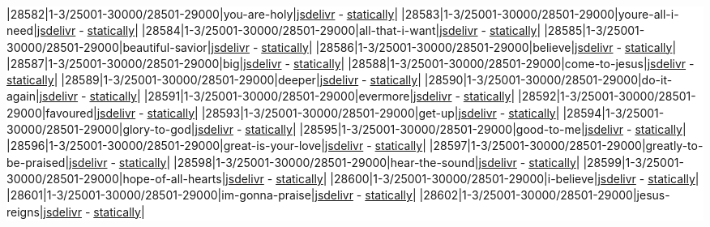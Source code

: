|28582|1-3/25001-30000/28501-29000|you-are-holy|[jsdelivr](https://cdn.jsdelivr.net/gh/dbchord/webp-old-c-600x600_1-3/25001-30000/28501-29000/you-are-holy.webp) - [statically](https://cdn.statically.io/gh/dbchord/webp-old-c-600x600_1-3/img/25001-30000/28501-29000/you-are-holy.webp)|
|28583|1-3/25001-30000/28501-29000|youre-all-i-need|[jsdelivr](https://cdn.jsdelivr.net/gh/dbchord/webp-old-c-600x600_1-3/25001-30000/28501-29000/youre-all-i-need.webp) - [statically](https://cdn.statically.io/gh/dbchord/webp-old-c-600x600_1-3/img/25001-30000/28501-29000/youre-all-i-need.webp)|
|28584|1-3/25001-30000/28501-29000|all-that-i-want|[jsdelivr](https://cdn.jsdelivr.net/gh/dbchord/webp-old-c-600x600_1-3/25001-30000/28501-29000/all-that-i-want.webp) - [statically](https://cdn.statically.io/gh/dbchord/webp-old-c-600x600_1-3/img/25001-30000/28501-29000/all-that-i-want.webp)|
|28585|1-3/25001-30000/28501-29000|beautiful-savior|[jsdelivr](https://cdn.jsdelivr.net/gh/dbchord/webp-old-c-600x600_1-3/25001-30000/28501-29000/beautiful-savior.webp) - [statically](https://cdn.statically.io/gh/dbchord/webp-old-c-600x600_1-3/img/25001-30000/28501-29000/beautiful-savior.webp)|
|28586|1-3/25001-30000/28501-29000|believe|[jsdelivr](https://cdn.jsdelivr.net/gh/dbchord/webp-old-c-600x600_1-3/25001-30000/28501-29000/believe.webp) - [statically](https://cdn.statically.io/gh/dbchord/webp-old-c-600x600_1-3/img/25001-30000/28501-29000/believe.webp)|
|28587|1-3/25001-30000/28501-29000|big|[jsdelivr](https://cdn.jsdelivr.net/gh/dbchord/webp-old-c-600x600_1-3/25001-30000/28501-29000/big.webp) - [statically](https://cdn.statically.io/gh/dbchord/webp-old-c-600x600_1-3/img/25001-30000/28501-29000/big.webp)|
|28588|1-3/25001-30000/28501-29000|come-to-jesus|[jsdelivr](https://cdn.jsdelivr.net/gh/dbchord/webp-old-c-600x600_1-3/25001-30000/28501-29000/come-to-jesus.webp) - [statically](https://cdn.statically.io/gh/dbchord/webp-old-c-600x600_1-3/img/25001-30000/28501-29000/come-to-jesus.webp)|
|28589|1-3/25001-30000/28501-29000|deeper|[jsdelivr](https://cdn.jsdelivr.net/gh/dbchord/webp-old-c-600x600_1-3/25001-30000/28501-29000/deeper.webp) - [statically](https://cdn.statically.io/gh/dbchord/webp-old-c-600x600_1-3/img/25001-30000/28501-29000/deeper.webp)|
|28590|1-3/25001-30000/28501-29000|do-it-again|[jsdelivr](https://cdn.jsdelivr.net/gh/dbchord/webp-old-c-600x600_1-3/25001-30000/28501-29000/do-it-again.webp) - [statically](https://cdn.statically.io/gh/dbchord/webp-old-c-600x600_1-3/img/25001-30000/28501-29000/do-it-again.webp)|
|28591|1-3/25001-30000/28501-29000|evermore|[jsdelivr](https://cdn.jsdelivr.net/gh/dbchord/webp-old-c-600x600_1-3/25001-30000/28501-29000/evermore.webp) - [statically](https://cdn.statically.io/gh/dbchord/webp-old-c-600x600_1-3/img/25001-30000/28501-29000/evermore.webp)|
|28592|1-3/25001-30000/28501-29000|favoured|[jsdelivr](https://cdn.jsdelivr.net/gh/dbchord/webp-old-c-600x600_1-3/25001-30000/28501-29000/favoured.webp) - [statically](https://cdn.statically.io/gh/dbchord/webp-old-c-600x600_1-3/img/25001-30000/28501-29000/favoured.webp)|
|28593|1-3/25001-30000/28501-29000|get-up|[jsdelivr](https://cdn.jsdelivr.net/gh/dbchord/webp-old-c-600x600_1-3/25001-30000/28501-29000/get-up.webp) - [statically](https://cdn.statically.io/gh/dbchord/webp-old-c-600x600_1-3/img/25001-30000/28501-29000/get-up.webp)|
|28594|1-3/25001-30000/28501-29000|glory-to-god|[jsdelivr](https://cdn.jsdelivr.net/gh/dbchord/webp-old-c-600x600_1-3/25001-30000/28501-29000/glory-to-god.webp) - [statically](https://cdn.statically.io/gh/dbchord/webp-old-c-600x600_1-3/img/25001-30000/28501-29000/glory-to-god.webp)|
|28595|1-3/25001-30000/28501-29000|good-to-me|[jsdelivr](https://cdn.jsdelivr.net/gh/dbchord/webp-old-c-600x600_1-3/25001-30000/28501-29000/good-to-me.webp) - [statically](https://cdn.statically.io/gh/dbchord/webp-old-c-600x600_1-3/img/25001-30000/28501-29000/good-to-me.webp)|
|28596|1-3/25001-30000/28501-29000|great-is-your-love|[jsdelivr](https://cdn.jsdelivr.net/gh/dbchord/webp-old-c-600x600_1-3/25001-30000/28501-29000/great-is-your-love.webp) - [statically](https://cdn.statically.io/gh/dbchord/webp-old-c-600x600_1-3/img/25001-30000/28501-29000/great-is-your-love.webp)|
|28597|1-3/25001-30000/28501-29000|greatly-to-be-praised|[jsdelivr](https://cdn.jsdelivr.net/gh/dbchord/webp-old-c-600x600_1-3/25001-30000/28501-29000/greatly-to-be-praised.webp) - [statically](https://cdn.statically.io/gh/dbchord/webp-old-c-600x600_1-3/img/25001-30000/28501-29000/greatly-to-be-praised.webp)|
|28598|1-3/25001-30000/28501-29000|hear-the-sound|[jsdelivr](https://cdn.jsdelivr.net/gh/dbchord/webp-old-c-600x600_1-3/25001-30000/28501-29000/hear-the-sound.webp) - [statically](https://cdn.statically.io/gh/dbchord/webp-old-c-600x600_1-3/img/25001-30000/28501-29000/hear-the-sound.webp)|
|28599|1-3/25001-30000/28501-29000|hope-of-all-hearts|[jsdelivr](https://cdn.jsdelivr.net/gh/dbchord/webp-old-c-600x600_1-3/25001-30000/28501-29000/hope-of-all-hearts.webp) - [statically](https://cdn.statically.io/gh/dbchord/webp-old-c-600x600_1-3/img/25001-30000/28501-29000/hope-of-all-hearts.webp)|
|28600|1-3/25001-30000/28501-29000|i-believe|[jsdelivr](https://cdn.jsdelivr.net/gh/dbchord/webp-old-c-600x600_1-3/25001-30000/28501-29000/i-believe.webp) - [statically](https://cdn.statically.io/gh/dbchord/webp-old-c-600x600_1-3/img/25001-30000/28501-29000/i-believe.webp)|
|28601|1-3/25001-30000/28501-29000|im-gonna-praise|[jsdelivr](https://cdn.jsdelivr.net/gh/dbchord/webp-old-c-600x600_1-3/25001-30000/28501-29000/im-gonna-praise.webp) - [statically](https://cdn.statically.io/gh/dbchord/webp-old-c-600x600_1-3/img/25001-30000/28501-29000/im-gonna-praise.webp)|
|28602|1-3/25001-30000/28501-29000|jesus-reigns|[jsdelivr](https://cdn.jsdelivr.net/gh/dbchord/webp-old-c-600x600_1-3/25001-30000/28501-29000/jesus-reigns.webp) - [statically](https://cdn.statically.io/gh/dbchord/webp-old-c-600x600_1-3/img/25001-30000/28501-29000/jesus-reigns.webp)|